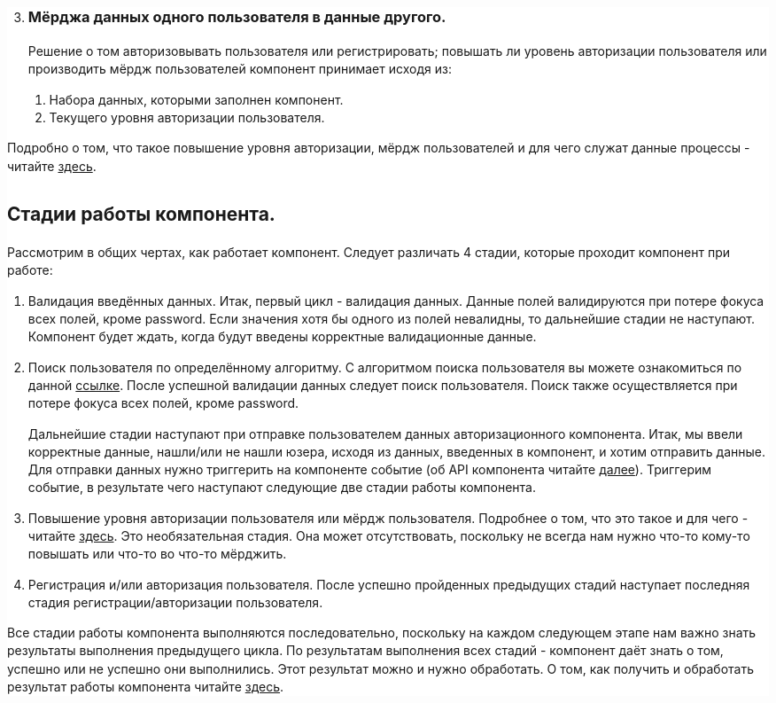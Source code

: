 
3. ### Mёрджа данных одного пользователя в данные другого.

   Решение о том авторизовывать пользователя или регистрировать; повышать ли уровень авторизации пользователя или производить мёрдж пользователей компонент принимает исходя из:

   1. Набора данных, которыми заполнен компонент.
   2. Текущего уровня авторизации пользователя.

Подробно о том, что такое повышение уровня авторизации, мёрдж пользователей и для чего служат данные процессы - читайте [здесь](https://conf.railsc.ru/pages/viewpage.action?pageId=36443479).


## Стадии работы компонента.

Рассмотрим в общих чертах, как работает компонент. Следует различать 4 стадии, которые проходит компонент при работе:

1. Валидация введённых данных.
   Итак, первый цикл - валидация данных. Данные полей валидируются при потере фокуса всех полей, кроме password.
   Если значения хотя бы одного из полей невалидны, то дальнейшие стадии не наступают. Компонент будет ждать, когда будут введены корректные валидационные данные.

2. Поиск пользователя по определённому алгоритму.
   С алгоритмом поиска пользователя вы можете ознакомиться по данной [ссылке](https://conf.railsc.ru/pages/viewpage.action?pageId=36443479).
   После успешной валидации данных следует поиск пользователя. Поиск также осуществляется при потере фокуса всех полей, кроме password.

   Дальнейшие стадии наступают при отправке пользователем данных авторизационного компонента.
   Итак, мы ввели корректные данные, нашли/или не нашли юзера, исходя из данных, введенных в компонент, и хотим отправить данные.
   Для отправки данных нужно триггерить на компоненте событие (об API компонента читайте [далее](https://github.com/abak-press/apress-clearance/blob/master/docs/components/auth_component.md#api-компонента)).
   Триггерим событие, в результате чего наступают следующие две стадии работы компонента.

3. Повышение уровня авторизации пользователя или мёрдж пользователя.
   Подробнее о том, что это такое и для чего - читайте [здесь](https://conf.railsc.ru/pages/viewpage.action?pageId=36443479).
   Это необязательная стадия. Она может отсутствовать, поскольку не всегда нам нужно что-то кому-то повышать или что-то во что-то мёрджить.

4. Регистрация и/или авторизация пользователя.
   После успешно пройденных предыдущих стадий наступает последняя стадия регистрации/авторизации пользователя.

Все стадии работы компонента выполняются последовательно, поскольку на каждом следующем этапе нам важно знать результаты выполнения предыдущего цикла.
По результатам выполнения всех стадий - компонент даёт знать о том, успешно или не успешно они выполнились. Этот результат можно и нужно
обработать. О том, как получить и обработать результат работы компонента читайте [здесь](https://github.com/abak-press/apress-clearance/blob/master/docs/components/auth_component.md#processuserdataauthcomponent).
